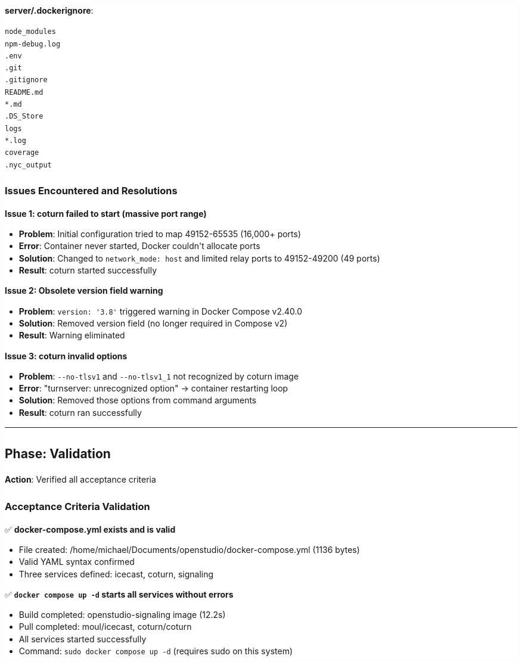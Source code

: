 **server/.dockerignore**:
```
node_modules
npm-debug.log
.env
.git
.gitignore
README.md
*.md
.DS_Store
logs
*.log
coverage
.nyc_output
```

### Issues Encountered and Resolutions

**Issue 1: coturn failed to start (massive port range)**
- **Problem**: Initial configuration tried to map 49152-65535 (16,000+ ports)
- **Error**: Container never started, Docker couldn't allocate ports
- **Solution**: Changed to `network_mode: host` and limited relay ports to 49152-49200 (49 ports)
- **Result**: coturn started successfully

**Issue 2: Obsolete version field warning**
- **Problem**: `version: '3.8'` triggered warning in Docker Compose v2.40.0
- **Solution**: Removed version field (no longer required in Compose v2)
- **Result**: Warning eliminated

**Issue 3: coturn invalid options**
- **Problem**: `--no-tlsv1` and `--no-tlsv1_1` not recognized by coturn image
- **Error**: "turnserver: unrecognized option" → container restarting loop
- **Solution**: Removed those options from command arguments
- **Result**: coturn ran successfully

---

## Phase: Validation

**Action**: Verified all acceptance criteria

### Acceptance Criteria Validation

✅ **docker-compose.yml exists and is valid**
- File created: /home/michael/Documents/openstudio/docker-compose.yml (1136 bytes)
- Valid YAML syntax confirmed
- Three services defined: icecast, coturn, signaling

✅ **`docker compose up -d` starts all services without errors**
- Build completed: openstudio-signaling image (12.2s)
- Pull completed: moul/icecast, coturn/coturn
- All services started successfully
- Command: `sudo docker compose up -d` (requires sudo on this system)
